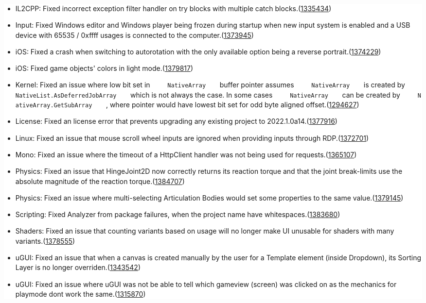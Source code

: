 -   IL2CPP: Fixed incorrect exception filter handler on try blocks with multiple catch blocks.([1335434](https://issuetracker.unity3d.com/issues/ios-il2cpp-try-catch-when-filter-fails))

-   Input: Fixed Windows editor and Windows player being frozen during startup when new input system is enabled and a USB device with 65535 / 0xffff usages is connected to the computer.([1373945](https://issuetracker.unity3d.com/issues/new-input-system-windows-native-backend-gets-stuck-in-infinite-loop-when-usb-hid-device-with-0xffff-usage-max-is-plugged-in))

-   iOS: Fixed a crash when switching to autorotation with the only available option being a reverse portrait.([1374229](https://issuetracker.unity3d.com/issues/application-crashes-when-switching-to-autorotation-with-the-only-available-option-being-a-reverse-portrait))

-   iOS: Fixed game objects\' colors in light mode.([1379817](https://issuetracker.unity3d.com/issues/gameobjects-are-rendered-with-different-colors-in-the-ios-build))

-   Kernel: Fixed an issue where low bit set in`      NativeArray     `buffer pointer assumes`      NativeArray     `is created by`      NativeList.AsDeferredJobArray     `which is not always the case. In some cases`      NativeArray     `can be created by`      NativeArray.GetSubArray     `, where pointer would have lowest bit set for odd byte aligned offset.([1294627](https://issuetracker.unity3d.com/issues/nativearray-dot-getsubarray-with-an-odd-index-number-is-empty-when-passed-to-ijob-as-argument))

-   License: Fixed an license error that prevents upgrading any existing project to 2022.1.0a14.([1377916](https://issuetracker.unity3d.com/issues/unable-to-open-slash-upgrade-any-existing-project-to-2022-dot-1-0a14-due-to-license-errors))

-   Linux: Fixed an issue that mouse scroll wheel inputs are ignored when providing inputs through RDP.([1372701](https://issuetracker.unity3d.com/issues/linux-editor-ignores-mouse-scroll-wheel-input-when-providing-inputs-through-rdp))

-   Mono: Fixed an issue where the timeout of a HttpClient handler was not being used for requests.([1365107](https://issuetracker.unity3d.com/issues/timeout-value-does-not-propagate-when-using-a-delegatinghandler-as-the-main-httpclient-handler))

-   Physics: Fixed an issue that HingeJoint2D now correctly returns its reaction torque and that the joint break-limits use the absolute magnitude of the reaction torque.([1384707](https://issuetracker.unity3d.com/issues/hingejoint2d-reactiontorque-is-zero))

-   Physics: Fixed an issue where multi-selecting Articulation Bodies would set some properties to the same value.([1379145](https://issuetracker.unity3d.com/issues/anchors-rotation-value-becomes-the-same-when-selecting-multiple-game-objects-with-the-articulation-body-component))

-   Scripting: Fixed Analyzer from package failures, when the project name have whitespaces.([1383680](https://issuetracker.unity3d.com/issues/roslyn-analyzers-cause-a-compiler-error-when-project-name-contains-white-spaces))

-   Shaders: Fixed an issue that counting variants based on usage will no longer make UI unusable for shaders with many variants.([1378555](https://issuetracker.unity3d.com/issues/shader-graph-editor-performance-is-slow-when-skip-unused-shader-features-is-selected-in-the-shader-variant-dropdown))

-   uGUI: Fixed an issue that when a canvas is created manually by the user for a Template element (inside Dropdown), its Sorting Layer is no longer overriden.([1343542](https://issuetracker.unity3d.com/issues/child-canvas-sorting-layer-is-changed-to-the-same-value-as-the-parent-canvas-after-interacting-with-dropdown-ui-object))

-   uGUI: Fixed an issue where uGUI was not be able to tell which gameview (screen) was clicked on as the mechanics for playmode dont work the same.([1315870](https://issuetracker.unity3d.com/issues/onmousedown-is-not-called-when-clicking-on-a-gameobject-when-targeting-displays-other-than-display-1))

